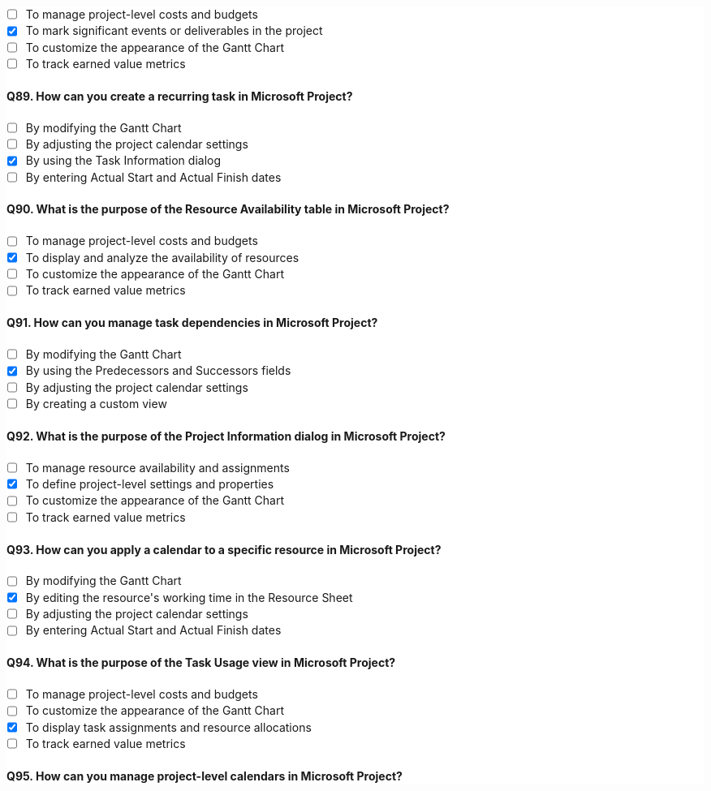 - [ ] To manage project-level costs and budgets
- [x] To mark significant events or deliverables in the project
- [ ] To customize the appearance of the Gantt Chart
- [ ] To track earned value metrics

#### Q89. How can you create a recurring task in Microsoft Project?

- [ ] By modifying the Gantt Chart
- [ ] By adjusting the project calendar settings
- [x] By using the Task Information dialog
- [ ] By entering Actual Start and Actual Finish dates

#### Q90. What is the purpose of the Resource Availability table in Microsoft Project?

- [ ] To manage project-level costs and budgets
- [x] To display and analyze the availability of resources
- [ ] To customize the appearance of the Gantt Chart
- [ ] To track earned value metrics

#### Q91. How can you manage task dependencies in Microsoft Project?

- [ ] By modifying the Gantt Chart
- [x] By using the Predecessors and Successors fields
- [ ] By adjusting the project calendar settings
- [ ] By creating a custom view

#### Q92. What is the purpose of the Project Information dialog in Microsoft Project?

- [ ] To manage resource availability and assignments
- [x] To define project-level settings and properties
- [ ] To customize the appearance of the Gantt Chart
- [ ] To track earned value metrics

#### Q93. How can you apply a calendar to a specific resource in Microsoft Project?

- [ ] By modifying the Gantt Chart
- [x] By editing the resource's working time in the Resource Sheet
- [ ] By adjusting the project calendar settings
- [ ] By entering Actual Start and Actual Finish dates

#### Q94. What is the purpose of the Task Usage view in Microsoft Project?

- [ ] To manage project-level costs and budgets
- [ ] To customize the appearance of the Gantt Chart
- [x] To display task assignments and resource allocations
- [ ] To track earned value metrics

#### Q95. How can you manage project-level calendars in Microsoft Project?
